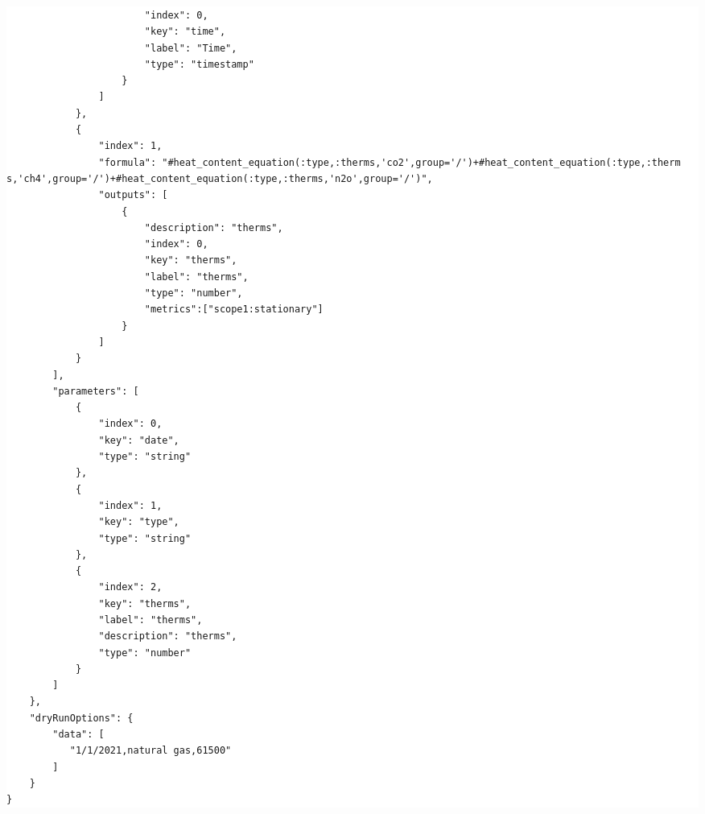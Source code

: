 ```shell
                        "index": 0,
                        "key": "time",
                        "label": "Time",
                        "type": "timestamp"
                    }
                ]
            },
            {
                "index": 1,
                "formula": "#heat_content_equation(:type,:therms,'co2',group='/')+#heat_content_equation(:type,:therms,'ch4',group='/')+#heat_content_equation(:type,:therms,'n2o',group='/')",
                "outputs": [
                    {
                        "description": "therms",
                        "index": 0,
                        "key": "therms",
                        "label": "therms",
                        "type": "number",
                        "metrics":["scope1:stationary"]
                    }
                ]
            }
        ],
        "parameters": [
            {
                "index": 0,
                "key": "date",
                "type": "string"
            },
            {
                "index": 1,
                "key": "type",
                "type": "string"
            },
            {
                "index": 2,
                "key": "therms",
                "label": "therms",
                "description": "therms",
                "type": "number"
            }
        ]
    },
    "dryRunOptions": {
        "data": [
           "1/1/2021,natural gas,61500"
        ]
    }
}
```
